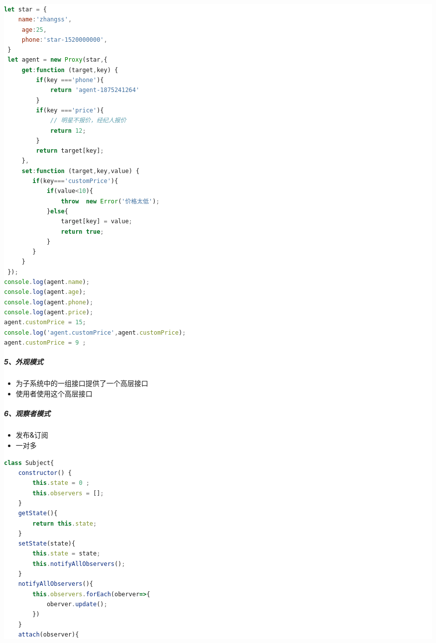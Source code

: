 ```javascript
let star = {
    name:'zhangss',
     age:25,
     phone:'star-1520000000',
 }
 let agent = new Proxy(star,{
     get:function (target,key) {
         if(key ==='phone'){
             return 'agent-1875241264'
         }
         if(key ==='price'){
             // 明星不报价，经纪人报价
             return 12;
         }
         return target[key];
     },
     set:function (target,key,value) {
        if(key==='customPrice'){
            if(value<10){
                throw  new Error('价格太低');
            }else{
                target[key] = value;
                return true;
            }
        }
     }
 });
console.log(agent.name);
console.log(agent.age);
console.log(agent.phone);
console.log(agent.price);
agent.customPrice = 15;
console.log('agent.customPrice',agent.customPrice);
agent.customPrice = 9 ;
```

##### 5、外观模式

- 为子系统中的一组接口提供了一个高层接口
- 使用者使用这个高层接口

##### 6、观察者模式

- 发布&订阅
- 一对多

```javascript
class Subject{
    constructor() {
        this.state = 0 ;
        this.observers = [];
    }
    getState(){
        return this.state;
    }
    setState(state){
        this.state = state;
        this.notifyAllObservers();
    }
    notifyAllObservers(){
        this.observers.forEach(oberver=>{
            oberver.update();
        })
    }
    attach(observer){
```